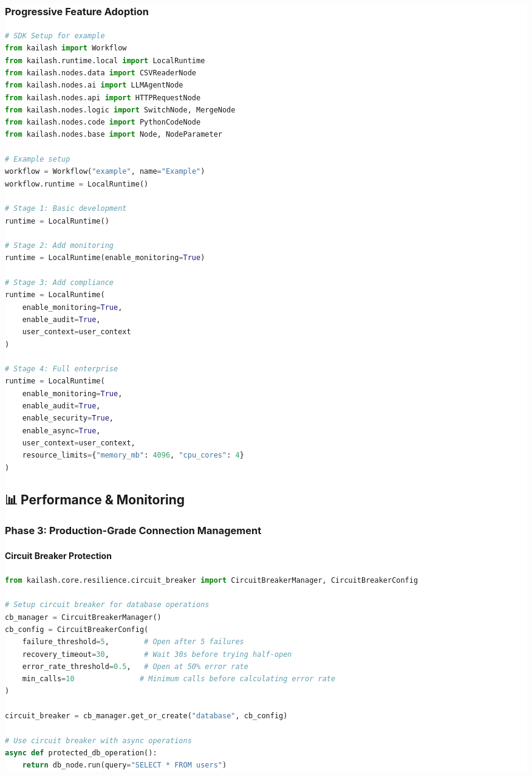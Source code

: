 ### **Progressive Feature Adoption**
```python
# SDK Setup for example
from kailash import Workflow
from kailash.runtime.local import LocalRuntime
from kailash.nodes.data import CSVReaderNode
from kailash.nodes.ai import LLMAgentNode
from kailash.nodes.api import HTTPRequestNode
from kailash.nodes.logic import SwitchNode, MergeNode
from kailash.nodes.code import PythonCodeNode
from kailash.nodes.base import Node, NodeParameter

# Example setup
workflow = Workflow("example", name="Example")
workflow.runtime = LocalRuntime()

# Stage 1: Basic development
runtime = LocalRuntime()

# Stage 2: Add monitoring
runtime = LocalRuntime(enable_monitoring=True)

# Stage 3: Add compliance
runtime = LocalRuntime(
    enable_monitoring=True,
    enable_audit=True,
    user_context=user_context
)

# Stage 4: Full enterprise
runtime = LocalRuntime(
    enable_monitoring=True,
    enable_audit=True,
    enable_security=True,
    enable_async=True,
    user_context=user_context,
    resource_limits={"memory_mb": 4096, "cpu_cores": 4}
)

```

## 📊 **Performance & Monitoring**

### **Phase 3: Production-Grade Connection Management**

#### **Circuit Breaker Protection**
```python
from kailash.core.resilience.circuit_breaker import CircuitBreakerManager, CircuitBreakerConfig

# Setup circuit breaker for database operations
cb_manager = CircuitBreakerManager()
cb_config = CircuitBreakerConfig(
    failure_threshold=5,        # Open after 5 failures
    recovery_timeout=30,        # Wait 30s before trying half-open
    error_rate_threshold=0.5,   # Open at 50% error rate
    min_calls=10               # Minimum calls before calculating error rate
)

circuit_breaker = cb_manager.get_or_create("database", cb_config)

# Use circuit breaker with async operations
async def protected_db_operation():
    return db_node.run(query="SELECT * FROM users")
```